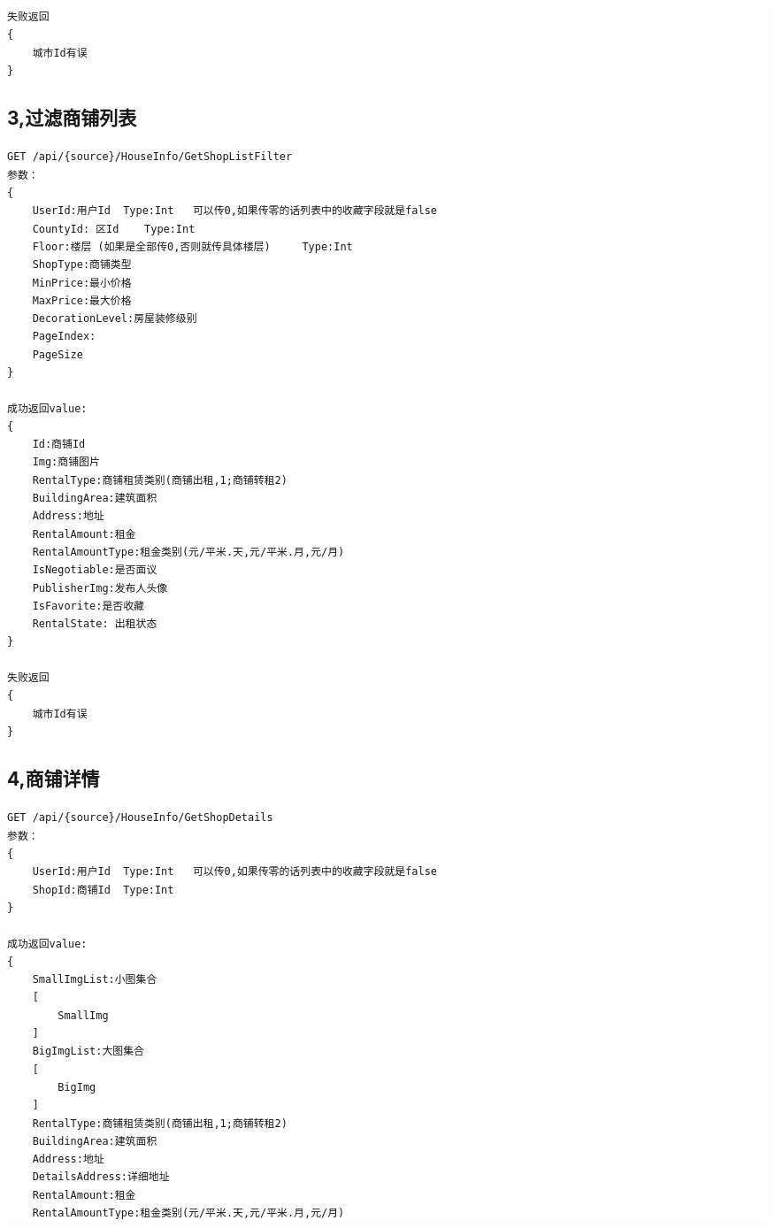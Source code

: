 	失败返回
	{
		城市Id有误
	}

## 3,过滤商铺列表
	GET /api/{source}/HouseInfo/GetShopListFilter
	参数：
	{
		UserId:用户Id  Type:Int   可以传0,如果传零的话列表中的收藏字段就是false
		CountyId: 区Id    Type:Int
		Floor:楼层 (如果是全部传0,否则就传具体楼层) 	Type:Int	
		ShopType:商铺类型
		MinPrice:最小价格
		MaxPrice:最大价格
		DecorationLevel:房屋装修级别
		PageIndex:
		PageSize
	}

	成功返回value:
	{
		Id:商铺Id
		Img:商铺图片
		RentalType:商铺租赁类别(商铺出租,1;商铺转租2)
		BuildingArea:建筑面积
		Address:地址
		RentalAmount:租金
		RentalAmountType:租金类别(元/平米.天,元/平米.月,元/月)
		IsNegotiable:是否面议
		PublisherImg:发布人头像
		IsFavorite:是否收藏
		RentalState: 出租状态
	}

	失败返回
	{
		城市Id有误
	}

## 4,商铺详情
	GET /api/{source}/HouseInfo/GetShopDetails
	参数：
	{
		UserId:用户Id  Type:Int   可以传0,如果传零的话列表中的收藏字段就是false
		ShopId:商铺Id  Type:Int
	}

	成功返回value:
	{
		SmallImgList:小图集合
		[
			SmallImg
		]
		BigImgList:大图集合
		[
			BigImg
		]
		RentalType:商铺租赁类别(商铺出租,1;商铺转租2)
		BuildingArea:建筑面积
		Address:地址
		DetailsAddress:详细地址
		RentalAmount:租金
		RentalAmountType:租金类别(元/平米.天,元/平米.月,元/月)